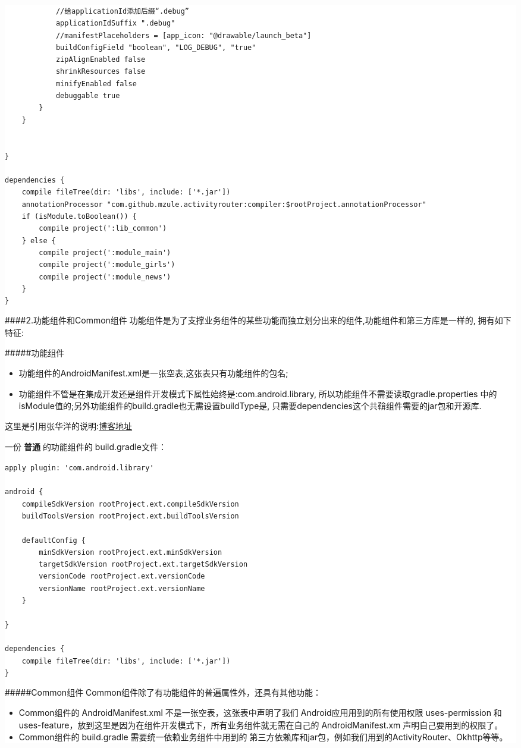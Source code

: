 ```
            //给applicationId添加后缀“.debug”
            applicationIdSuffix ".debug"
            //manifestPlaceholders = [app_icon: "@drawable/launch_beta"]
            buildConfigField "boolean", "LOG_DEBUG", "true"
            zipAlignEnabled false
            shrinkResources false
            minifyEnabled false
            debuggable true
        }
    }


}

dependencies {
    compile fileTree(dir: 'libs', include: ['*.jar'])
    annotationProcessor "com.github.mzule.activityrouter:compiler:$rootProject.annotationProcessor"
    if (isModule.toBoolean()) {
        compile project(':lib_common')
    } else {
        compile project(':module_main')
        compile project(':module_girls')
        compile project(':module_news')
    }
}
```

####2.功能组件和Common组件
功能组件是为了支撑业务组件的某些功能而独立划分出来的组件,功能组件和第三方库是一样的,
拥有如下特征:

#####功能组件
- 功能组件的AndroidManifest.xml是一张空表,这张表只有功能组件的包名;

- 功能组件不管是在集成开发还是组件开发模式下属性始终是:com.android.library,
所以功能组件不需要读取gradle.properties 中的isModule值的;另外功能组件的build.gradle也无需设置buildType是,
只需要dependencies这个共鞥组件需要的jar包和开源库.

这里是引用张华洋的说明:[博客地址](http://blog.csdn.net/guiying712)

一份 **普通** 的功能组件的 build.gradle文件：
```
apply plugin: 'com.android.library'

android {
    compileSdkVersion rootProject.ext.compileSdkVersion
    buildToolsVersion rootProject.ext.buildToolsVersion

    defaultConfig {
        minSdkVersion rootProject.ext.minSdkVersion
        targetSdkVersion rootProject.ext.targetSdkVersion
        versionCode rootProject.ext.versionCode
        versionName rootProject.ext.versionName
    }

}

dependencies {
    compile fileTree(dir: 'libs', include: ['*.jar'])
}
```
#####Common组件
Common组件除了有功能组件的普遍属性外，还具有其他功能：
- Common组件的 AndroidManifest.xml 不是一张空表，这张表中声明了我们 Android应用用到的所有使用权限 uses-permission 和 uses-feature，放到这里是因为在组件开发模式下，所有业务组件就无需在自己的 AndroidManifest.xm 声明自己要用到的权限了。
- Common组件的 build.gradle 需要统一依赖业务组件中用到的 第三方依赖库和jar包，例如我们用到的ActivityRouter、Okhttp等等。
